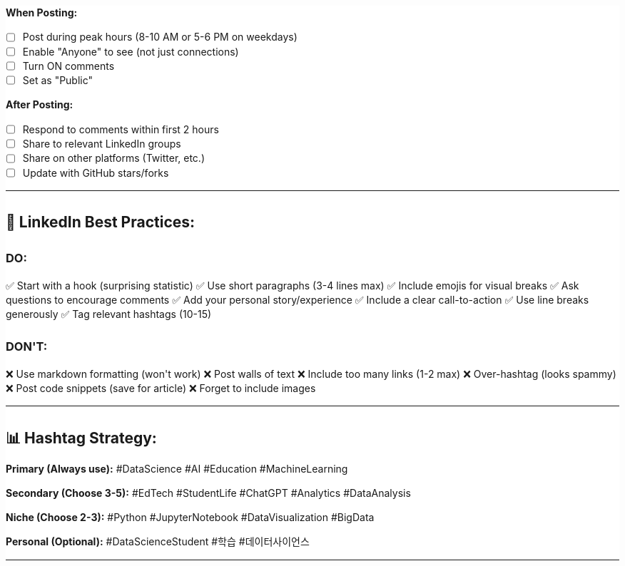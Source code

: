 **When Posting:**

- [ ] Post during peak hours (8-10 AM or 5-6 PM on weekdays)
- [ ] Enable "Anyone" to see (not just connections)
- [ ] Turn ON comments
- [ ] Set as "Public"

**After Posting:**

- [ ] Respond to comments within first 2 hours
- [ ] Share to relevant LinkedIn groups
- [ ] Share on other platforms (Twitter, etc.)
- [ ] Update with GitHub stars/forks

---

## 🎯 LinkedIn Best Practices:

### DO:
✅ Start with a hook (surprising statistic)
✅ Use short paragraphs (3-4 lines max)
✅ Include emojis for visual breaks
✅ Ask questions to encourage comments
✅ Add your personal story/experience
✅ Include a clear call-to-action
✅ Use line breaks generously
✅ Tag relevant hashtags (10-15)

### DON'T:
❌ Use markdown formatting (won't work)
❌ Post walls of text
❌ Include too many links (1-2 max)
❌ Over-hashtag (looks spammy)
❌ Post code snippets (save for article)
❌ Forget to include images

---

## 📊 Hashtag Strategy:

**Primary (Always use):**
#DataScience #AI #Education #MachineLearning

**Secondary (Choose 3-5):**
#EdTech #StudentLife #ChatGPT #Analytics #DataAnalysis

**Niche (Choose 2-3):**
#Python #JupyterNotebook #DataVisualization #BigData

**Personal (Optional):**
#DataScienceStudent #학습 #데이터사이언스

---
